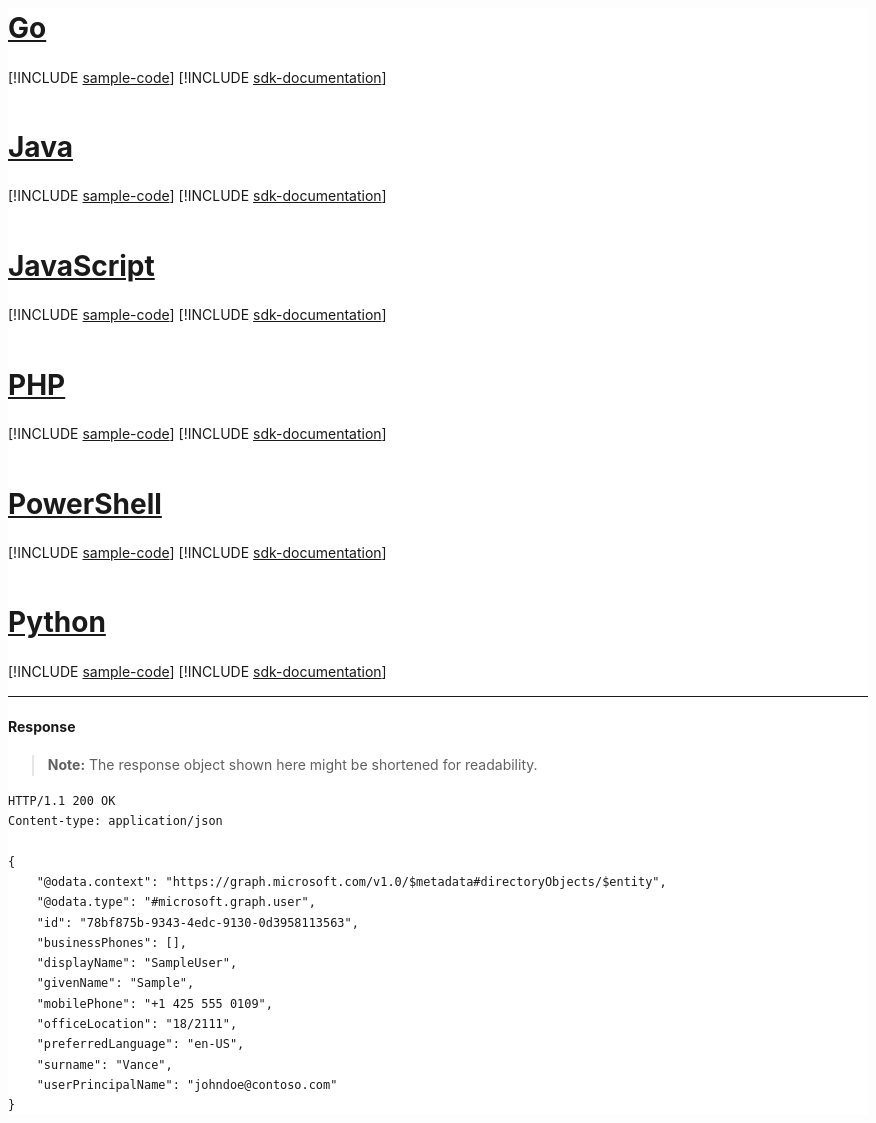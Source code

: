 # [Go](#tab/go)
[!INCLUDE [sample-code](../includes/snippets/go/restore-directory-deleteditem-newuserprincipalname-go-snippets.md)]
[!INCLUDE [sdk-documentation](../includes/snippets/snippets-sdk-documentation-link.md)]

# [Java](#tab/java)
[!INCLUDE [sample-code](../includes/snippets/java/restore-directory-deleteditem-newuserprincipalname-java-snippets.md)]
[!INCLUDE [sdk-documentation](../includes/snippets/snippets-sdk-documentation-link.md)]

# [JavaScript](#tab/javascript)
[!INCLUDE [sample-code](../includes/snippets/javascript/restore-directory-deleteditem-newuserprincipalname-javascript-snippets.md)]
[!INCLUDE [sdk-documentation](../includes/snippets/snippets-sdk-documentation-link.md)]

# [PHP](#tab/php)
[!INCLUDE [sample-code](../includes/snippets/php/restore-directory-deleteditem-newuserprincipalname-php-snippets.md)]
[!INCLUDE [sdk-documentation](../includes/snippets/snippets-sdk-documentation-link.md)]

# [PowerShell](#tab/powershell)
[!INCLUDE [sample-code](../includes/snippets/powershell/restore-directory-deleteditem-newuserprincipalname-powershell-snippets.md)]
[!INCLUDE [sdk-documentation](../includes/snippets/snippets-sdk-documentation-link.md)]

# [Python](#tab/python)
[!INCLUDE [sample-code](../includes/snippets/python/restore-directory-deleteditem-newuserprincipalname-python-snippets.md)]
[!INCLUDE [sdk-documentation](../includes/snippets/snippets-sdk-documentation-link.md)]

---

#### Response
> **Note:** The response object shown here might be shortened for readability.

```http
HTTP/1.1 200 OK
Content-type: application/json

{
    "@odata.context": "https://graph.microsoft.com/v1.0/$metadata#directoryObjects/$entity",
    "@odata.type": "#microsoft.graph.user",
    "id": "78bf875b-9343-4edc-9130-0d3958113563",
    "businessPhones": [],
    "displayName": "SampleUser",
    "givenName": "Sample",
    "mobilePhone": "+1 425 555 0109",
    "officeLocation": "18/2111",
    "preferredLanguage": "en-US",
    "surname": "Vance",
    "userPrincipalName": "johndoe@contoso.com"
}
```
